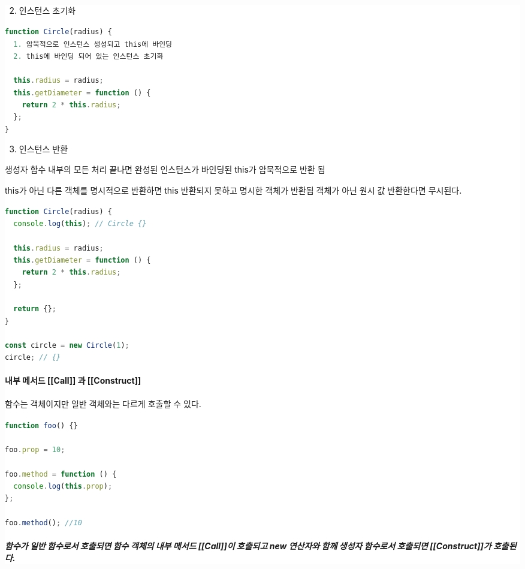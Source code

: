 2. 인스턴스 초기화

```js
function Circle(radius) {
  1. 암묵적으로 인스턴스 생성되고 this에 바인딩
  2. this에 바인딩 되어 있는 인스턴스 초기화

  this.radius = radius;
  this.getDiameter = function () {
    return 2 * this.radius;
  };
}
```

3. 인스턴스 반환

생성자 함수 내부의 모든 처리 끝나면 완성된 인스턴스가 바인딩된 this가 암묵적으로 반환 됨

this가 아닌 다른 객체를 명시적으로 반환하면 this 반환되지 못하고 명시한 객체가 반환됨
객체가 아닌 원시 값 반환한다면 무시된다.

```js
function Circle(radius) {
  console.log(this); // Circle {}

  this.radius = radius;
  this.getDiameter = function () {
    return 2 * this.radius;
  };

  return {};
}

const circle = new Circle(1);
circle; // {}
```

#### 내부 메서드 \[[Call]] 과 \[[Construct]]

함수는 객체이지만 일반 객체와는 다르게 호출할 수 있다.

```js
function foo() {}

foo.prop = 10;

foo.method = function () {
  console.log(this.prop);
};

foo.method(); //10
```

##### 함수가 일반 함수로서 호출되면 함수 객체의 내부 메서드 \[[Call]]이 호출되고 new 연산자와 함께 생성자 함수로서 호출되면 \[[Construct]]가 호출된다.


  [`${prefix} - ${++i}`]: i
  [`${prefix} - ${++i}`]: i
  [`${prefix} - ${++i}`]: i